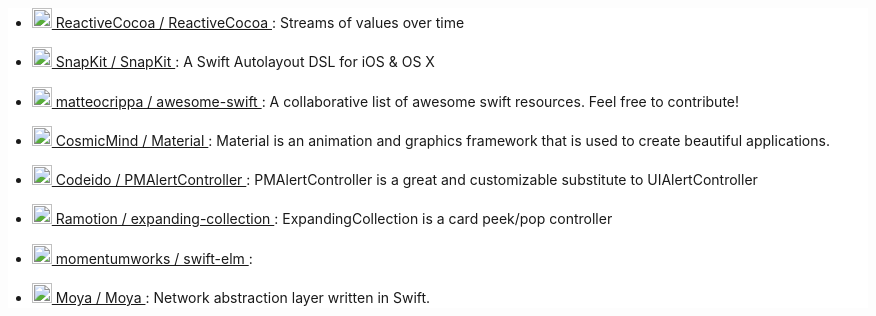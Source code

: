 * <img src='https://avatars1.githubusercontent.com/u/432536?v=3&s=40' height='20' width='20'>[
      ReactiveCocoa
      /
      ReactiveCocoa
](https://github.com/ReactiveCocoa/ReactiveCocoa): 
      Streams of values over time
    
* <img src='https://avatars3.githubusercontent.com/u/214288?v=3&s=40' height='20' width='20'>[
      SnapKit
      /
      SnapKit
](https://github.com/SnapKit/SnapKit): 
      A Swift Autolayout DSL for iOS & OS X
    
* <img src='https://avatars2.githubusercontent.com/u/4723115?v=3&s=40' height='20' width='20'>[
      matteocrippa
      /
      awesome-swift
](https://github.com/matteocrippa/awesome-swift): 
      A collaborative list of awesome swift resources. Feel free to contribute!
    
* <img src='https://avatars2.githubusercontent.com/u/9982123?v=3&s=40' height='20' width='20'>[
      CosmicMind
      /
      Material
](https://github.com/CosmicMind/Material): 
      Material is an animation and graphics framework that is used to create beautiful applications.
    
* <img src='https://avatars1.githubusercontent.com/u/495617?v=3&s=40' height='20' width='20'>[
      Codeido
      /
      PMAlertController
](https://github.com/Codeido/PMAlertController): 
      PMAlertController is a great and customizable substitute to UIAlertController
    
* <img src='https://avatars1.githubusercontent.com/u/5435782?v=3&s=40' height='20' width='20'>[
      Ramotion
      /
      expanding-collection
](https://github.com/Ramotion/expanding-collection): 
      ExpandingCollection is a card peek/pop controller
    
* <img src='https://avatars1.githubusercontent.com/u/1044774?v=3&s=40' height='20' width='20'>[
      momentumworks
      /
      swift-elm
](https://github.com/momentumworks/swift-elm): 
* <img src='https://avatars0.githubusercontent.com/u/498212?v=3&s=40' height='20' width='20'>[
      Moya
      /
      Moya
](https://github.com/Moya/Moya): 
      Network abstraction layer written in Swift.
    